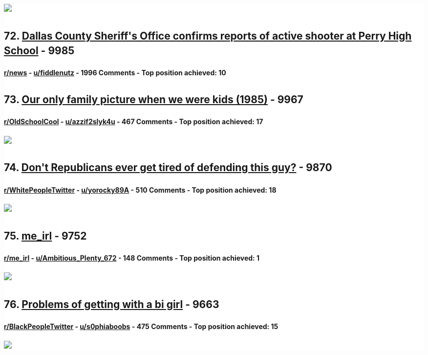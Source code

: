 <a href="https://variety.com/2024/film/news/christopher-nolan-film-critics-peloton-coach-panned-him-1235861104/"><img src="https://b.thumbs.redditmedia.com/14P0dmbWVpBUfA-3Hm_KFkcHr99oc9s7FzfI8UXmdHc.jpg"></img></a>

## 72. [Dallas County Sheriff's Office confirms reports of active shooter at Perry High School](http://reddit.com/r/news/comments/18yev42/dallas_county_sheriffs_office_confirms_reports_of/) - 9985
#### [r/news](http://reddit.com/r/news) - [u/fiddlenutz](http://reddit.com/u/fiddlenutz) - 1996 Comments - Top position achieved: 10

## 73. [Our only family picture when we were kids (1985)](http://reddit.com/r/OldSchoolCool/comments/18yheg3/our_only_family_picture_when_we_were_kids_1985/) - 9967
#### [r/OldSchoolCool](http://reddit.com/r/OldSchoolCool) - [u/azzif2slyk4u](http://reddit.com/u/azzif2slyk4u) - 467 Comments - Top position achieved: 17

<a href="https://i.redd.it/d5bi496kbgac1.jpeg"><img src="https://b.thumbs.redditmedia.com/R3Yl8G2fCYZpI0XbJV_2fexl2AkiouLyyrxfDEFT2Rs.jpg"></img></a>

## 74. [Don't Republicans ever get tired of defending this guy?](http://reddit.com/r/WhitePeopleTwitter/comments/18yfpni/dont_republicans_ever_get_tired_of_defending_this/) - 9870
#### [r/WhitePeopleTwitter](http://reddit.com/r/WhitePeopleTwitter) - [u/yorocky89A](http://reddit.com/u/yorocky89A) - 510 Comments - Top position achieved: 18

<a href="https://i.redd.it/w4gqqgsoyfac1.jpeg"><img src="https://b.thumbs.redditmedia.com/XgQFljztZnTVidiRJajDFnMrDMmMiyH-gcieTet_q1I.jpg"></img></a>

## 75. [me_irl](http://reddit.com/r/me_irl/comments/18ybnj8/me_irl/) - 9752
#### [r/me_irl](http://reddit.com/r/me_irl) - [u/Ambitious_Plenty_672](http://reddit.com/u/Ambitious_Plenty_672) - 148 Comments - Top position achieved: 1

<a href="https://i.redd.it/5eyxpo7czeac1.png"><img src="https://b.thumbs.redditmedia.com/cwAuhQng1JE5NoMSuoj6hcKHsh4JejUloENxZwyQ-IQ.jpg"></img></a>

## 76. [Problems of getting with a bi girl](http://reddit.com/r/BlackPeopleTwitter/comments/18ykqta/problems_of_getting_with_a_bi_girl/) - 9663
#### [r/BlackPeopleTwitter](http://reddit.com/r/BlackPeopleTwitter) - [u/s0phiaboobs](http://reddit.com/u/s0phiaboobs) - 475 Comments - Top position achieved: 15

<a href="https://i.redd.it/kc4ld26zzgac1.jpeg"><img src="https://b.thumbs.redditmedia.com/7KRbPALKePNMQcxeED4tODczuYKn0Gsec4oC5ROGK9c.jpg"></img></a>
